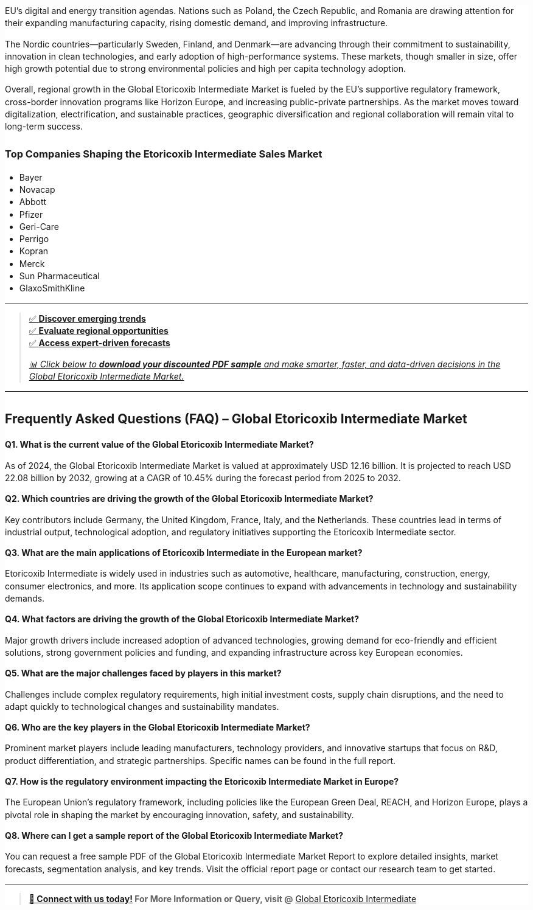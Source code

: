 EU&rsquo;s digital and energy transition agendas. Nations such as Poland, the Czech Republic, and Romania are drawing attention for their expanding manufacturing capacity, rising domestic demand, and improving infrastructure.</p><p>The Nordic countries&mdash;particularly Sweden, Finland, and Denmark&mdash;are advancing through their commitment to sustainability, innovation in clean technologies, and early adoption of high-performance systems. These markets, though smaller in size, offer high growth potential due to strong environmental policies and high per capita technology adoption.</p><p>Overall, regional growth in the Global Etoricoxib Intermediate Market is fueled by the EU&rsquo;s supportive regulatory framework, cross-border innovation programs like Horizon Europe, and increasing public-private partnerships. As the market moves toward digitalization, electrification, and sustainable practices, geographic diversification and regional collaboration will remain vital to long-term success.</p><p><h3>Top Companies Shaping the Etoricoxib Intermediate Sales Market </h3><ul><li>Bayer</li><li>Novacap</li><li>Abbott</li><li>Pfizer</li><li>Geri-Care</li><li>Perrigo</li><li>Kopran</li><li>Merck</li><li>Sun Pharmaceutical</li><li>GlaxoSmithKline</li></ul></p><hr /><blockquote><p><a href="https://www.marketresearchintellect.com/ask-for-discount/?rid=239660&amp;amp;utm_source=Github-R&amp;amp;utm_medium=041">✅ <strong data-start="617" data-end="645">Discover emerging trends</strong></a><br data-start="645" data-end="648" /><a href="https://www.marketresearchintellect.com/ask-for-discount/?rid=239660&amp;amp;utm_source=Github-R&amp;amp;utm_medium=041"> ✅ <strong data-start="650" data-end="685">Evaluate regional opportunities</strong></a><br data-start="685" data-end="688" /><a href="https://www.marketresearchintellect.com/ask-for-discount/?rid=239660&amp;amp;utm_source=Github-R&amp;amp;utm_medium=041"> ✅ <strong data-start="690" data-end="724">Access expert-driven forecasts</strong></a></p><p class="" data-start="728" data-end="864"><em><a href="https://www.marketresearchintellect.com/ask-for-discount/?rid=239660&amp;amp;utm_source=Github-R&amp;amp;utm_medium=041">📊 Click below to <strong data-start="746" data-end="785">download your discounted PDF sample</strong> and make smarter, faster, and data-driven decisions in the Global Etoricoxib Intermediate Market.</a></em></p></blockquote><hr /><h2>Frequently Asked Questions (FAQ) &ndash; Global Etoricoxib Intermediate Market</h2><p><strong>Q1. What is the current value of the Global Etoricoxib Intermediate Market?</strong></p><p>As of 2024, the Global Etoricoxib Intermediate Market is valued at approximately USD 12.16 billion. It is projected to reach USD 22.08 billion by 2032, growing at a CAGR of 10.45% during the forecast period from 2025 to 2032.</p><p><strong>Q2. Which countries are driving the growth of the Global Etoricoxib Intermediate Market?</strong></p><p>Key contributors include Germany, the United Kingdom, France, Italy, and the Netherlands. These countries lead in terms of industrial output, technological adoption, and regulatory initiatives supporting the Etoricoxib Intermediate sector.</p><p><strong>Q3. What are the main applications of Etoricoxib Intermediate in the European market?</strong></p><p>Etoricoxib Intermediate is widely used in industries such as automotive, healthcare, manufacturing, construction, energy, consumer electronics, and more. Its application scope continues to expand with advancements in technology and sustainability demands.</p><p><strong>Q4. What factors are driving the growth of the Global Etoricoxib Intermediate Market?</strong></p><p>Major growth drivers include increased adoption of advanced technologies, growing demand for eco-friendly and efficient solutions, strong government policies and funding, and expanding infrastructure across key European economies.</p><p><strong>Q5. What are the major challenges faced by players in this market?</strong></p><p>Challenges include complex regulatory requirements, high initial investment costs, supply chain disruptions, and the need to adapt quickly to technological changes and sustainability mandates.</p><p><strong>Q6. Who are the key players in the Global Etoricoxib Intermediate Market?</strong></p><p>Prominent market players include leading manufacturers, technology providers, and innovative startups that focus on R&amp;D, product differentiation, and strategic partnerships. Specific names can be found in the full report.</p><p><strong>Q7. How is the regulatory environment impacting the Etoricoxib Intermediate Market in Europe?</strong></p><p>The European Union&rsquo;s regulatory framework, including policies like the European Green Deal, REACH, and Horizon Europe, plays a pivotal role in shaping the market by encouraging innovation, safety, and sustainability.</p><p><strong>Q8. Where can I get a sample report of the Global Etoricoxib Intermediate Market?</strong></p><p>You can request a free sample PDF of the Global Etoricoxib Intermediate Market Report to explore detailed insights, market forecasts, segmentation analysis, and key trends. Visit the official report page or contact our research team to get started.</p><hr /><blockquote><p><span class="font-[700]"><strong><a href="https://www.marketresearchintellect.com/product/global-etoricoxib-intermediate-sales-market-size-and-forecast/?utm_source=Linkedin&utm_medium=041">📩 Connect with us today!</a> For More Information or Query, visit&nbsp;@</strong>&nbsp;</span><span class="font-[700]"><a href="https://www.marketresearchintellect.com/product/global-etoricoxib-intermediate-sales-market-size-and-forecast/?utm_source=Linkedin&utm_medium=041" target="_blank" data-tracking-control-name="article-ssr-frontend-pulse_little-text-block" data-tracking-will-navigate="" data-test-link="">Global Etoricoxib Intermediate